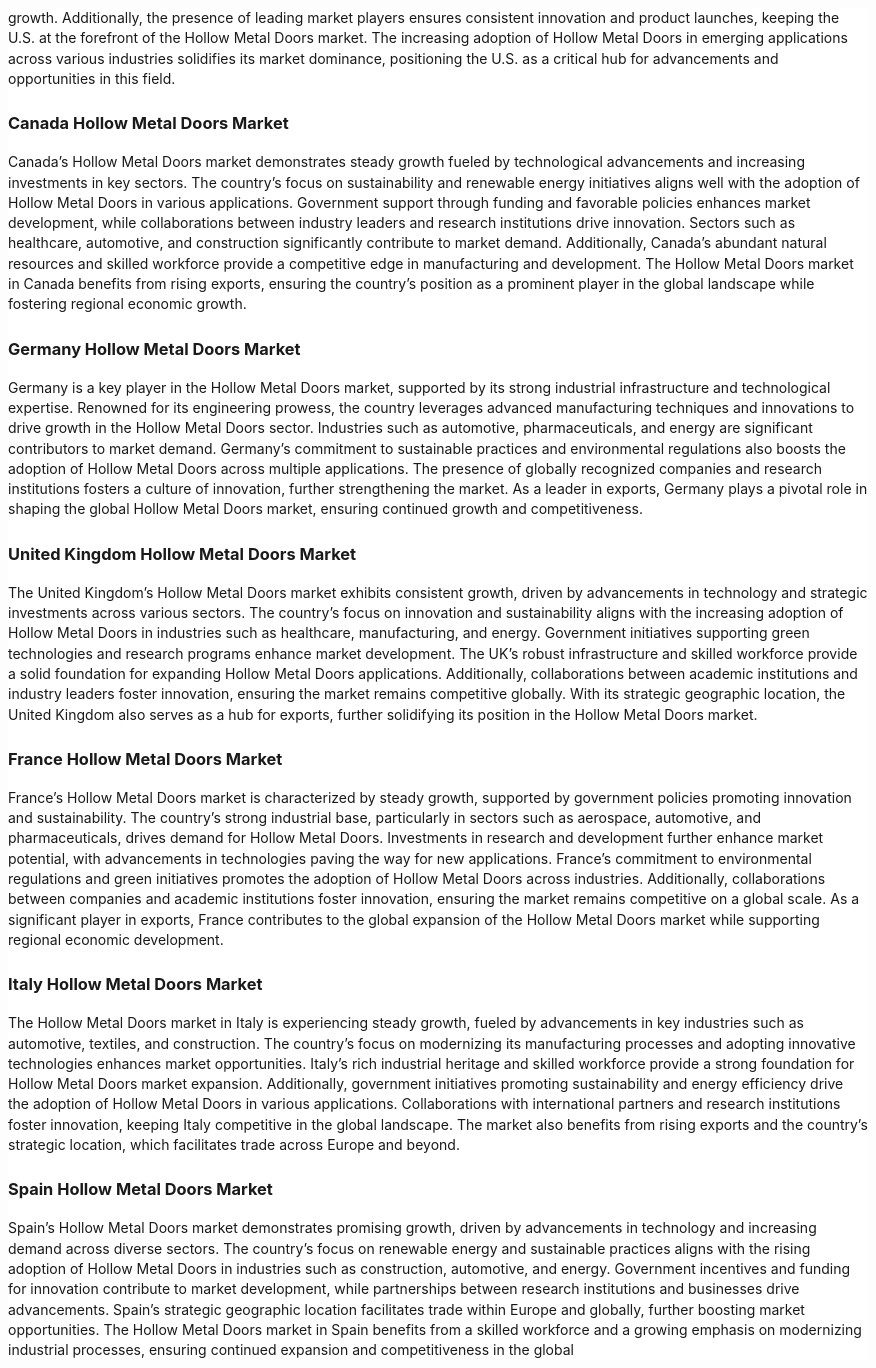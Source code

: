 growth. Additionally, the presence of leading market players ensures consistent innovation and product launches, keeping the U.S. at the forefront of the Hollow Metal Doors market. The increasing adoption of Hollow Metal Doors in emerging applications across various industries solidifies its market dominance, positioning the U.S. as a critical hub for advancements and opportunities in this field.</p><h3>Canada Hollow Metal Doors Market</h3><p>Canada&rsquo;s Hollow Metal Doors market demonstrates steady growth fueled by technological advancements and increasing investments in key sectors. The country&rsquo;s focus on sustainability and renewable energy initiatives aligns well with the adoption of Hollow Metal Doors in various applications. Government support through funding and favorable policies enhances market development, while collaborations between industry leaders and research institutions drive innovation. Sectors such as healthcare, automotive, and construction significantly contribute to market demand. Additionally, Canada&rsquo;s abundant natural resources and skilled workforce provide a competitive edge in manufacturing and development. The Hollow Metal Doors market in Canada benefits from rising exports, ensuring the country&rsquo;s position as a prominent player in the global landscape while fostering regional economic growth.</p><h3>Germany Hollow Metal Doors Market</h3><p>Germany is a key player in the Hollow Metal Doors market, supported by its strong industrial infrastructure and technological expertise. Renowned for its engineering prowess, the country leverages advanced manufacturing techniques and innovations to drive growth in the Hollow Metal Doors sector. Industries such as automotive, pharmaceuticals, and energy are significant contributors to market demand. Germany&rsquo;s commitment to sustainable practices and environmental regulations also boosts the adoption of Hollow Metal Doors across multiple applications. The presence of globally recognized companies and research institutions fosters a culture of innovation, further strengthening the market. As a leader in exports, Germany plays a pivotal role in shaping the global Hollow Metal Doors market, ensuring continued growth and competitiveness.</p><h3>United Kingdom Hollow Metal Doors Market</h3><p>The United Kingdom&rsquo;s Hollow Metal Doors market exhibits consistent growth, driven by advancements in technology and strategic investments across various sectors. The country&rsquo;s focus on innovation and sustainability aligns with the increasing adoption of Hollow Metal Doors in industries such as healthcare, manufacturing, and energy. Government initiatives supporting green technologies and research programs enhance market development. The UK&rsquo;s robust infrastructure and skilled workforce provide a solid foundation for expanding Hollow Metal Doors applications. Additionally, collaborations between academic institutions and industry leaders foster innovation, ensuring the market remains competitive globally. With its strategic geographic location, the United Kingdom also serves as a hub for exports, further solidifying its position in the Hollow Metal Doors market.</p><h3>France Hollow Metal Doors Market</h3><p>France&rsquo;s Hollow Metal Doors market is characterized by steady growth, supported by government policies promoting innovation and sustainability. The country&rsquo;s strong industrial base, particularly in sectors such as aerospace, automotive, and pharmaceuticals, drives demand for Hollow Metal Doors. Investments in research and development further enhance market potential, with advancements in technologies paving the way for new applications. France&rsquo;s commitment to environmental regulations and green initiatives promotes the adoption of Hollow Metal Doors across industries. Additionally, collaborations between companies and academic institutions foster innovation, ensuring the market remains competitive on a global scale. As a significant player in exports, France contributes to the global expansion of the Hollow Metal Doors market while supporting regional economic development.</p><h3>Italy Hollow Metal Doors Market</h3><p>The Hollow Metal Doors market in Italy is experiencing steady growth, fueled by advancements in key industries such as automotive, textiles, and construction. The country&rsquo;s focus on modernizing its manufacturing processes and adopting innovative technologies enhances market opportunities. Italy&rsquo;s rich industrial heritage and skilled workforce provide a strong foundation for Hollow Metal Doors market expansion. Additionally, government initiatives promoting sustainability and energy efficiency drive the adoption of Hollow Metal Doors in various applications. Collaborations with international partners and research institutions foster innovation, keeping Italy competitive in the global landscape. The market also benefits from rising exports and the country&rsquo;s strategic location, which facilitates trade across Europe and beyond.</p><h3>Spain Hollow Metal Doors Market</h3><p>Spain&rsquo;s Hollow Metal Doors market demonstrates promising growth, driven by advancements in technology and increasing demand across diverse sectors. The country&rsquo;s focus on renewable energy and sustainable practices aligns with the rising adoption of Hollow Metal Doors in industries such as construction, automotive, and energy. Government incentives and funding for innovation contribute to market development, while partnerships between research institutions and businesses drive advancements. Spain&rsquo;s strategic geographic location facilitates trade within Europe and globally, further boosting market opportunities. The Hollow Metal Doors market in Spain benefits from a skilled workforce and a growing emphasis on modernizing industrial processes, ensuring continued expansion and competitiveness in the global
